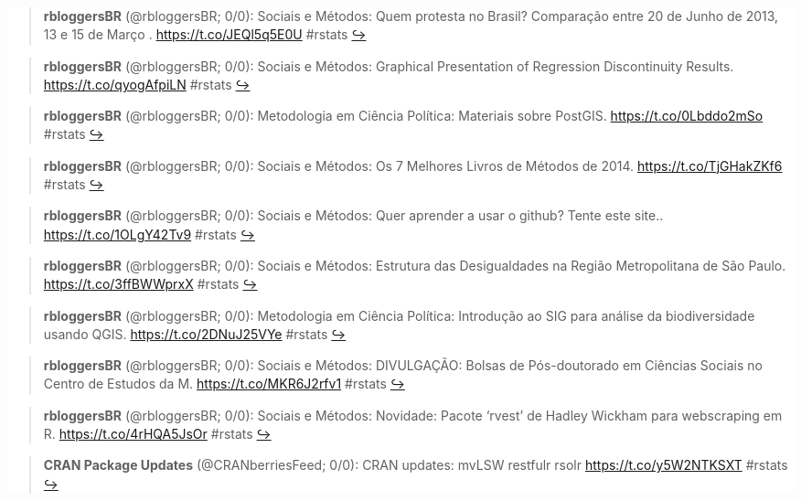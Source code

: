 


> **rbloggersBR** (@rbloggersBR; 0/0): Sociais e Métodos: Quem protesta no Brasil? Comparação entre 20 de Junho de 2013,  13 e 15 de Março . https://t.co/JEQl5q5E0U #rstats  [&#8618;](https://twitter.com/dataandme/status/894257711998783489)




> **rbloggersBR** (@rbloggersBR; 0/0): Sociais e Métodos: Graphical Presentation of Regression Discontinuity Results. https://t.co/qyogAfpiLN #rstats  [&#8618;](https://twitter.com/dataandme/status/894257667211964417)




> **rbloggersBR** (@rbloggersBR; 0/0): Metodologia em Ciência Política: Materiais sobre PostGIS. https://t.co/0Lbddo2mSo #rstats  [&#8618;](https://twitter.com/dataandme/status/894257622286823424)




> **rbloggersBR** (@rbloggersBR; 0/0): Sociais e Métodos: Os 7 Melhores Livros de Métodos de 2014. https://t.co/TjGHakZKf6 #rstats  [&#8618;](https://twitter.com/dataandme/status/894257577177075712)




> **rbloggersBR** (@rbloggersBR; 0/0): Sociais e Métodos: Quer aprender a usar o github? Tente este site.. https://t.co/1OLgY42Tv9 #rstats  [&#8618;](https://twitter.com/dataandme/status/894257532402794497)




> **rbloggersBR** (@rbloggersBR; 0/0): Sociais e Métodos: Estrutura das Desigualdades na Região Metropolitana de São Paulo. https://t.co/3ffBWWprxX #rstats  [&#8618;](https://twitter.com/dataandme/status/894257487498678276)




> **rbloggersBR** (@rbloggersBR; 0/0): Metodologia em Ciência Política: Introdução ao SIG para análise da biodiversidade usando QGIS. https://t.co/2DNuJ25VYe #rstats  [&#8618;](https://twitter.com/dataandme/status/894257442661568512)




> **rbloggersBR** (@rbloggersBR; 0/0): Sociais e Métodos: DIVULGAÇÃO: Bolsas de Pós-doutorado em Ciências Sociais no Centro de Estudos da M. https://t.co/MKR6J2rfv1 #rstats  [&#8618;](https://twitter.com/dataandme/status/894257397572788224)




> **rbloggersBR** (@rbloggersBR; 0/0): Sociais e Métodos: Novidade: Pacote ‘rvest’ de Hadley Wickham para webscraping em R. https://t.co/4rHQA5JsOr #rstats  [&#8618;](https://twitter.com/dataandme/status/894257352651800577)




> **CRAN Package Updates** (@CRANberriesFeed; 0/0): CRAN updates: mvLSW restfulr rsolr https://t.co/y5W2NTKSXT #rstats  [&#8618;](https://twitter.com/dataandme/status/894257342648385537)



